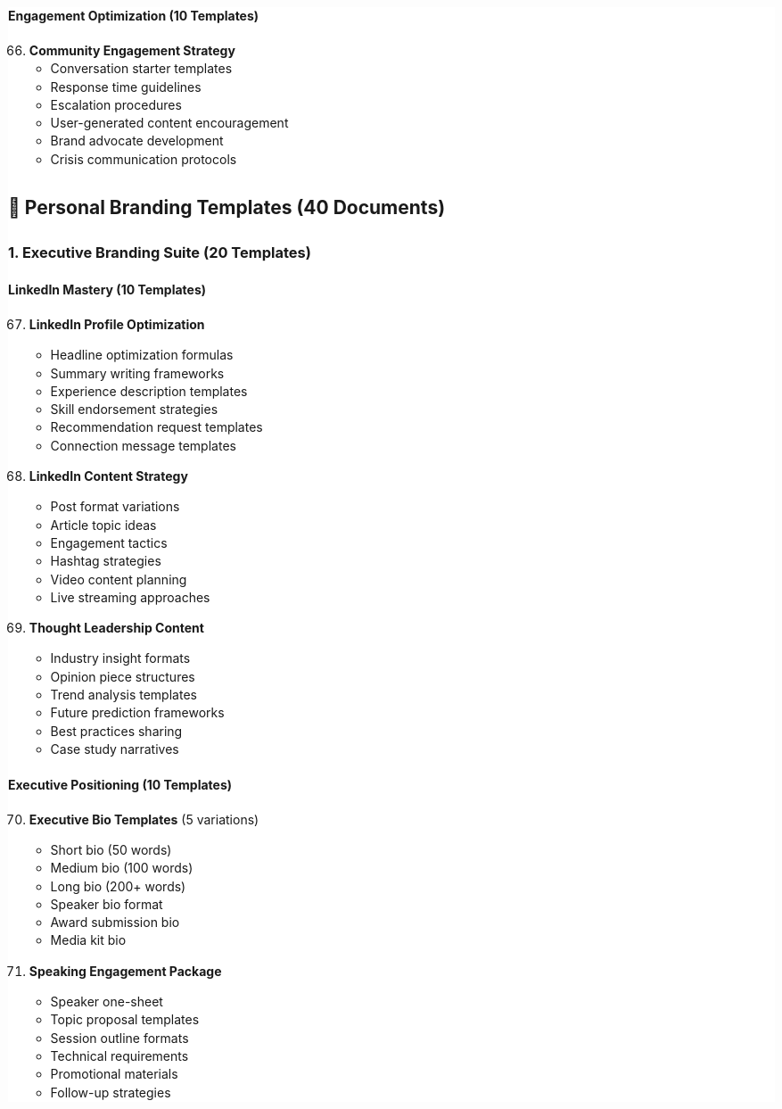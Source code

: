#### Engagement Optimization (10 Templates)
66. **Community Engagement Strategy**
    - Conversation starter templates
    - Response time guidelines
    - Escalation procedures
    - User-generated content encouragement
    - Brand advocate development
    - Crisis communication protocols

## 📱 Personal Branding Templates (40 Documents)

### 1. Executive Branding Suite (20 Templates)

#### LinkedIn Mastery (10 Templates)
67. **LinkedIn Profile Optimization**
    - Headline optimization formulas
    - Summary writing frameworks
    - Experience description templates
    - Skill endorsement strategies
    - Recommendation request templates
    - Connection message templates

68. **LinkedIn Content Strategy**
    - Post format variations
    - Article topic ideas
    - Engagement tactics
    - Hashtag strategies
    - Video content planning
    - Live streaming approaches

69. **Thought Leadership Content**
    - Industry insight formats
    - Opinion piece structures
    - Trend analysis templates
    - Future prediction frameworks
    - Best practices sharing
    - Case study narratives

#### Executive Positioning (10 Templates)
70. **Executive Bio Templates** (5 variations)
    - Short bio (50 words)
    - Medium bio (100 words)
    - Long bio (200+ words)
    - Speaker bio format
    - Award submission bio
    - Media kit bio

71. **Speaking Engagement Package**
    - Speaker one-sheet
    - Topic proposal templates
    - Session outline formats
    - Technical requirements
    - Promotional materials
    - Follow-up strategies
